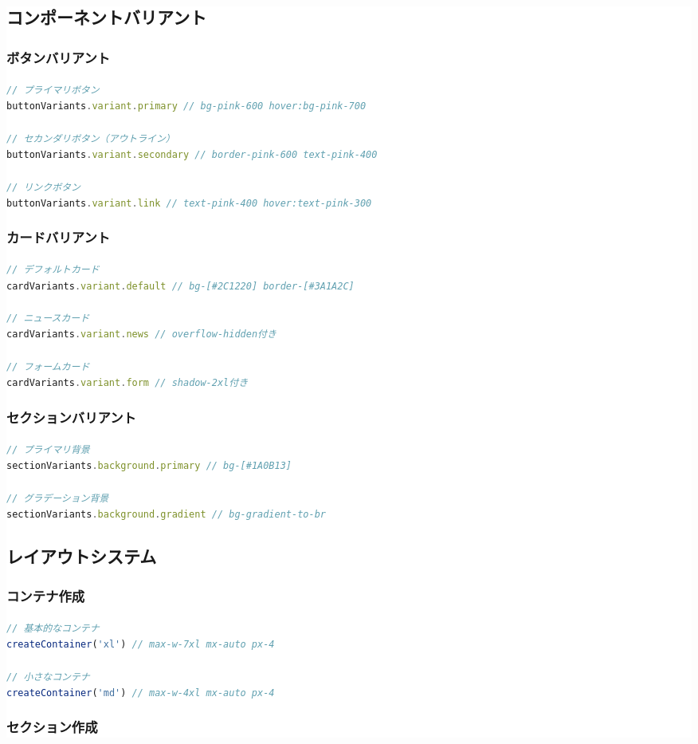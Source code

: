 ## コンポーネントバリアント

### ボタンバリアント

```typescript
// プライマリボタン
buttonVariants.variant.primary // bg-pink-600 hover:bg-pink-700

// セカンダリボタン（アウトライン）
buttonVariants.variant.secondary // border-pink-600 text-pink-400

// リンクボタン
buttonVariants.variant.link // text-pink-400 hover:text-pink-300
```

### カードバリアント

```typescript
// デフォルトカード
cardVariants.variant.default // bg-[#2C1220] border-[#3A1A2C]

// ニュースカード
cardVariants.variant.news // overflow-hidden付き

// フォームカード
cardVariants.variant.form // shadow-2xl付き
```

### セクションバリアント

```typescript
// プライマリ背景
sectionVariants.background.primary // bg-[#1A0B13]

// グラデーション背景
sectionVariants.background.gradient // bg-gradient-to-br
```

## レイアウトシステム

### コンテナ作成

```typescript
// 基本的なコンテナ
createContainer('xl') // max-w-7xl mx-auto px-4

// 小さなコンテナ
createContainer('md') // max-w-4xl mx-auto px-4
```

### セクション作成
